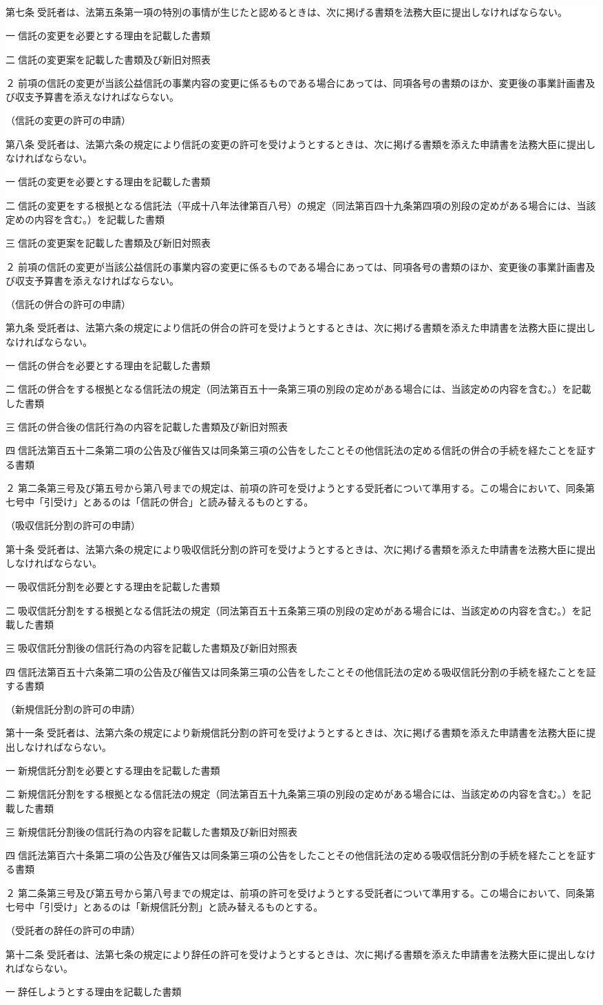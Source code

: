 第七条 受託者は、法第五条第一項の特別の事情が生じたと認めるときは、次に掲げる書類を法務大臣に提出しなければならない。

一 信託の変更を必要とする理由を記載した書類

二 信託の変更案を記載した書類及び新旧対照表

２ 前項の信託の変更が当該公益信託の事業内容の変更に係るものである場合にあっては、同項各号の書類のほか、変更後の事業計画書及び収支予算書を添えなければならない。

（信託の変更の許可の申請）

第八条 受託者は、法第六条の規定により信託の変更の許可を受けようとするときは、次に掲げる書類を添えた申請書を法務大臣に提出しなければならない。

一 信託の変更を必要とする理由を記載した書類

二 信託の変更をする根拠となる信託法（平成十八年法律第百八号）の規定（同法第百四十九条第四項の別段の定めがある場合には、当該定めの内容を含む。）を記載した書類

三 信託の変更案を記載した書類及び新旧対照表

２ 前項の信託の変更が当該公益信託の事業内容の変更に係るものである場合にあっては、同項各号の書類のほか、変更後の事業計画書及び収支予算書を添えなければならない。

（信託の併合の許可の申請）

第九条 受託者は、法第六条の規定により信託の併合の許可を受けようとするときは、次に掲げる書類を添えた申請書を法務大臣に提出しなければならない。

一 信託の併合を必要とする理由を記載した書類

二 信託の併合をする根拠となる信託法の規定（同法第百五十一条第三項の別段の定めがある場合には、当該定めの内容を含む。）を記載した書類

三 信託の併合後の信託行為の内容を記載した書類及び新旧対照表

四 信託法第百五十二条第二項の公告及び催告又は同条第三項の公告をしたことその他信託法の定める信託の併合の手続を経たことを証する書類

２ 第二条第三号及び第五号から第八号までの規定は、前項の許可を受けようとする受託者について準用する。この場合において、同条第七号中「引受け」とあるのは「信託の併合」と読み替えるものとする。

（吸収信託分割の許可の申請）

第十条 受託者は、法第六条の規定により吸収信託分割の許可を受けようとするときは、次に掲げる書類を添えた申請書を法務大臣に提出しなければならない。

一 吸収信託分割を必要とする理由を記載した書類

二 吸収信託分割をする根拠となる信託法の規定（同法第百五十五条第三項の別段の定めがある場合には、当該定めの内容を含む。）を記載した書類

三 吸収信託分割後の信託行為の内容を記載した書類及び新旧対照表

四 信託法第百五十六条第二項の公告及び催告又は同条第三項の公告をしたことその他信託法の定める吸収信託分割の手続を経たことを証する書類

（新規信託分割の許可の申請）

第十一条 受託者は、法第六条の規定により新規信託分割の許可を受けようとするときは、次に掲げる書類を添えた申請書を法務大臣に提出しなければならない。

一 新規信託分割を必要とする理由を記載した書類

二 新規信託分割をする根拠となる信託法の規定（同法第百五十九条第三項の別段の定めがある場合には、当該定めの内容を含む。）を記載した書類

三 新規信託分割後の信託行為の内容を記載した書類及び新旧対照表

四 信託法第百六十条第二項の公告及び催告又は同条第三項の公告をしたことその他信託法の定める吸収信託分割の手続を経たことを証する書類

２ 第二条第三号及び第五号から第八号までの規定は、前項の許可を受けようとする受託者について準用する。この場合において、同条第七号中「引受け」とあるのは「新規信託分割」と読み替えるものとする。

（受託者の辞任の許可の申請）

第十二条 受託者は、法第七条の規定により辞任の許可を受けようとするときは、次に掲げる書類を添えた申請書を法務大臣に提出しなければならない。

一 辞任しようとする理由を記載した書類
